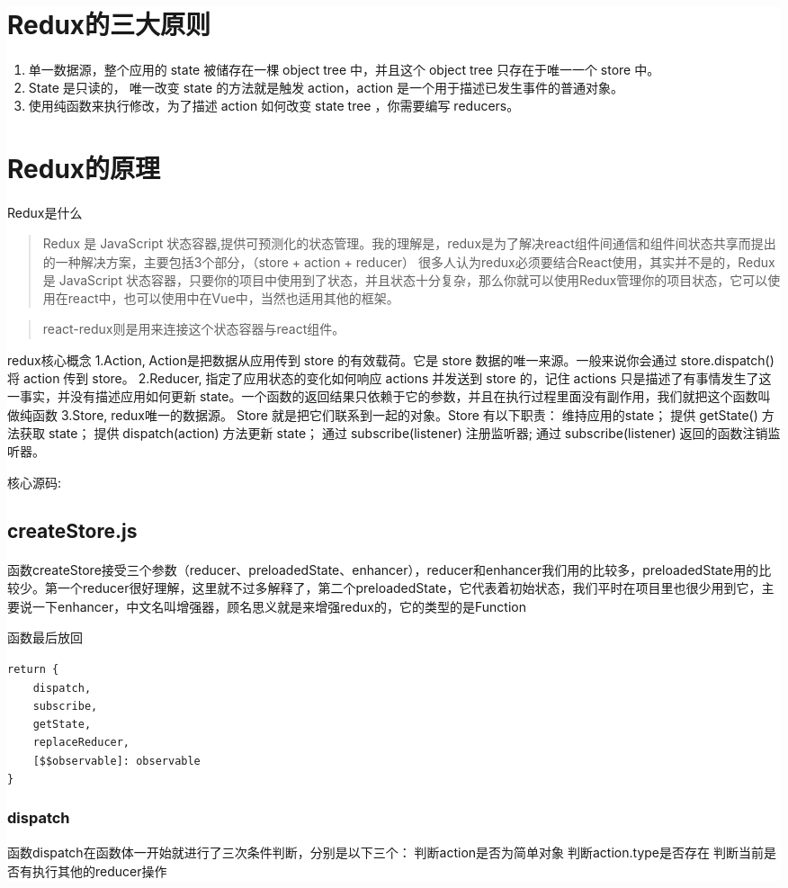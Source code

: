 # Redux的三大原则
1. 单一数据源，整个应用的 state 被储存在一棵 object tree 中，并且这个 object tree 只存在于唯一一个 store 中。
2. State 是只读的， 唯一改变 state 的方法就是触发 action，action 是一个用于描述已发生事件的普通对象。
3. 使用纯函数来执行修改，为了描述 action 如何改变 state tree ，你需要编写 reducers。

# Redux的原理

Redux是什么
>Redux 是 JavaScript 状态容器,提供可预测化的状态管理。我的理解是，redux是为了解决react组件间通信和组件间状态共享而提出的一种解决方案，主要包括3个部分，（store + action + reducer）
>很多人认为redux必须要结合React使用，其实并不是的，Redux 是 JavaScript 状态容器，只要你的项目中使用到了状态，并且状态十分复杂，那么你就可以使用Redux管理你的项目状态，它可以使用在react中，也可以使用中在Vue中，当然也适用其他的框架。

>react-redux则是用来连接这个状态容器与react组件。


redux核心概念
1.Action, Action是把数据从应用传到 store 的有效载荷。它是 store 数据的唯一来源。一般来说你会通过 store.dispatch() 将 action 传到 store。
2.Reducer, 指定了应用状态的变化如何响应 actions 并发送到 store 的，记住 actions 只是描述了有事情发生了这一事实，并没有描述应用如何更新 state。一个函数的返回结果只依赖于它的参数，并且在执行过程里面没有副作用，我们就把这个函数叫做纯函数
3.Store, redux唯一的数据源。
Store 就是把它们联系到一起的对象。Store 有以下职责：
维持应用的state；
提供 getState() 方法获取 state；
提供 dispatch(action) 方法更新 state；
通过 subscribe(listener) 注册监听器;
通过 subscribe(listener) 返回的函数注销监听器。

核心源码: 
## createStore.js
函数createStore接受三个参数（reducer、preloadedState、enhancer），reducer和enhancer我们用的比较多，preloadedState用的比较少。第一个reducer很好理解，这里就不过多解释了，第二个preloadedState，它代表着初始状态，我们平时在项目里也很少用到它，主要说一下enhancer，中文名叫增强器，顾名思义就是来增强redux的，它的类型的是Function

函数最后放回
```
return {
    dispatch,
    subscribe,
    getState,
    replaceReducer,
    [$$observable]: observable
}
```
### dispatch
函数dispatch在函数体一开始就进行了三次条件判断，分别是以下三个：
判断action是否为简单对象
判断action.type是否存在
判断当前是否有执行其他的reducer操作
